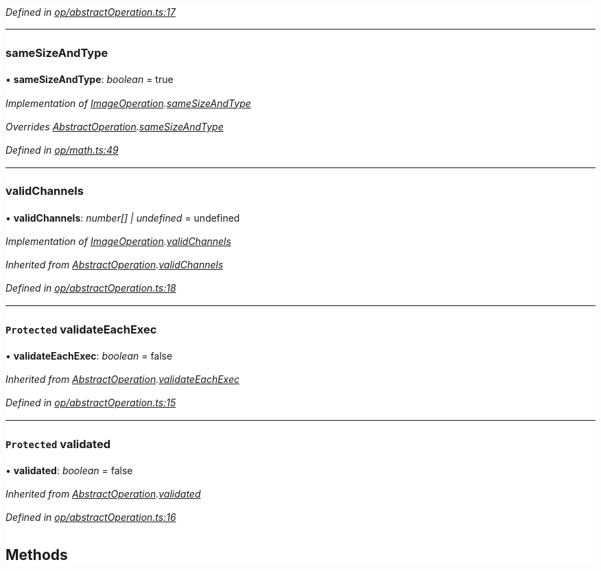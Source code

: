 *Defined in [op/abstractOperation.ts:17](https://github.com/cancerberoSgx/mirada/blob/3544b58/ojos/src/op/abstractOperation.ts#L17)*

___

###  sameSizeAndType

• **sameSizeAndType**: *boolean* = true

*Implementation of [ImageOperation](../interfaces/_op_types_.imageoperation.md).[sameSizeAndType](../interfaces/_op_types_.imageoperation.md#samesizeandtype)*

*Overrides [AbstractOperation](_op_abstractoperation_.abstractoperation.md).[sameSizeAndType](_op_abstractoperation_.abstractoperation.md#samesizeandtype)*

*Defined in [op/math.ts:49](https://github.com/cancerberoSgx/mirada/blob/3544b58/ojos/src/op/math.ts#L49)*

___

###  validChannels

• **validChannels**: *number[] | undefined* =  undefined

*Implementation of [ImageOperation](../interfaces/_op_types_.imageoperation.md).[validChannels](../interfaces/_op_types_.imageoperation.md#validchannels)*

*Inherited from [AbstractOperation](_op_abstractoperation_.abstractoperation.md).[validChannels](_op_abstractoperation_.abstractoperation.md#validchannels)*

*Defined in [op/abstractOperation.ts:18](https://github.com/cancerberoSgx/mirada/blob/3544b58/ojos/src/op/abstractOperation.ts#L18)*

___

### `Protected` validateEachExec

• **validateEachExec**: *boolean* = false

*Inherited from [AbstractOperation](_op_abstractoperation_.abstractoperation.md).[validateEachExec](_op_abstractoperation_.abstractoperation.md#protected-validateeachexec)*

*Defined in [op/abstractOperation.ts:15](https://github.com/cancerberoSgx/mirada/blob/3544b58/ojos/src/op/abstractOperation.ts#L15)*

___

### `Protected` validated

• **validated**: *boolean* = false

*Inherited from [AbstractOperation](_op_abstractoperation_.abstractoperation.md).[validated](_op_abstractoperation_.abstractoperation.md#protected-validated)*

*Defined in [op/abstractOperation.ts:16](https://github.com/cancerberoSgx/mirada/blob/3544b58/ojos/src/op/abstractOperation.ts#L16)*

## Methods
